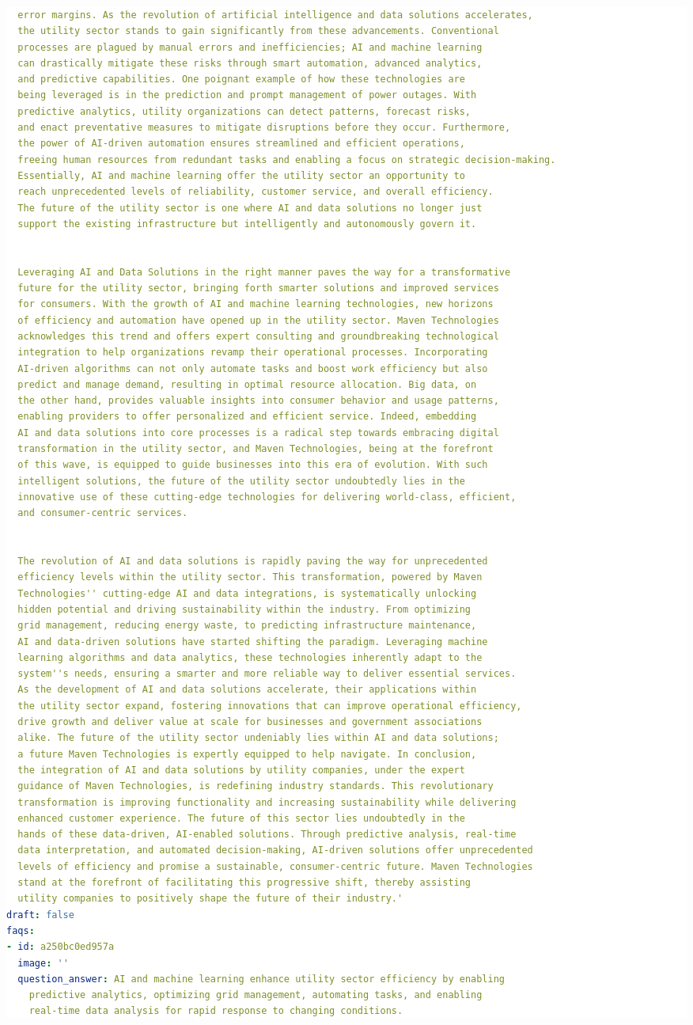 ```yaml
  error margins. As the revolution of artificial intelligence and data solutions accelerates,
  the utility sector stands to gain significantly from these advancements. Conventional
  processes are plagued by manual errors and inefficiencies; AI and machine learning
  can drastically mitigate these risks through smart automation, advanced analytics,
  and predictive capabilities. One poignant example of how these technologies are
  being leveraged is in the prediction and prompt management of power outages. With
  predictive analytics, utility organizations can detect patterns, forecast risks,
  and enact preventative measures to mitigate disruptions before they occur. Furthermore,
  the power of AI-driven automation ensures streamlined and efficient operations,
  freeing human resources from redundant tasks and enabling a focus on strategic decision-making.
  Essentially, AI and machine learning offer the utility sector an opportunity to
  reach unprecedented levels of reliability, customer service, and overall efficiency.
  The future of the utility sector is one where AI and data solutions no longer just
  support the existing infrastructure but intelligently and autonomously govern it.


  Leveraging AI and Data Solutions in the right manner paves the way for a transformative
  future for the utility sector, bringing forth smarter solutions and improved services
  for consumers. With the growth of AI and machine learning technologies, new horizons
  of efficiency and automation have opened up in the utility sector. Maven Technologies
  acknowledges this trend and offers expert consulting and groundbreaking technological
  integration to help organizations revamp their operational processes. Incorporating
  AI-driven algorithms can not only automate tasks and boost work efficiency but also
  predict and manage demand, resulting in optimal resource allocation. Big data, on
  the other hand, provides valuable insights into consumer behavior and usage patterns,
  enabling providers to offer personalized and efficient service. Indeed, embedding
  AI and data solutions into core processes is a radical step towards embracing digital
  transformation in the utility sector, and Maven Technologies, being at the forefront
  of this wave, is equipped to guide businesses into this era of evolution. With such
  intelligent solutions, the future of the utility sector undoubtedly lies in the
  innovative use of these cutting-edge technologies for delivering world-class, efficient,
  and consumer-centric services.


  The revolution of AI and data solutions is rapidly paving the way for unprecedented
  efficiency levels within the utility sector. This transformation, powered by Maven
  Technologies'' cutting-edge AI and data integrations, is systematically unlocking
  hidden potential and driving sustainability within the industry. From optimizing
  grid management, reducing energy waste, to predicting infrastructure maintenance,
  AI and data-driven solutions have started shifting the paradigm. Leveraging machine
  learning algorithms and data analytics, these technologies inherently adapt to the
  system''s needs, ensuring a smarter and more reliable way to deliver essential services.
  As the development of AI and data solutions accelerate, their applications within
  the utility sector expand, fostering innovations that can improve operational efficiency,
  drive growth and deliver value at scale for businesses and government associations
  alike. The future of the utility sector undeniably lies within AI and data solutions;
  a future Maven Technologies is expertly equipped to help navigate. In conclusion,
  the integration of AI and data solutions by utility companies, under the expert
  guidance of Maven Technologies, is redefining industry standards. This revolutionary
  transformation is improving functionality and increasing sustainability while delivering
  enhanced customer experience. The future of this sector lies undoubtedly in the
  hands of these data-driven, AI-enabled solutions. Through predictive analysis, real-time
  data interpretation, and automated decision-making, AI-driven solutions offer unprecedented
  levels of efficiency and promise a sustainable, consumer-centric future. Maven Technologies
  stand at the forefront of facilitating this progressive shift, thereby assisting
  utility companies to positively shape the future of their industry.'
draft: false
faqs:
- id: a250bc0ed957a
  image: ''
  question_answer: AI and machine learning enhance utility sector efficiency by enabling
    predictive analytics, optimizing grid management, automating tasks, and enabling
    real-time data analysis for rapid response to changing conditions.
```
